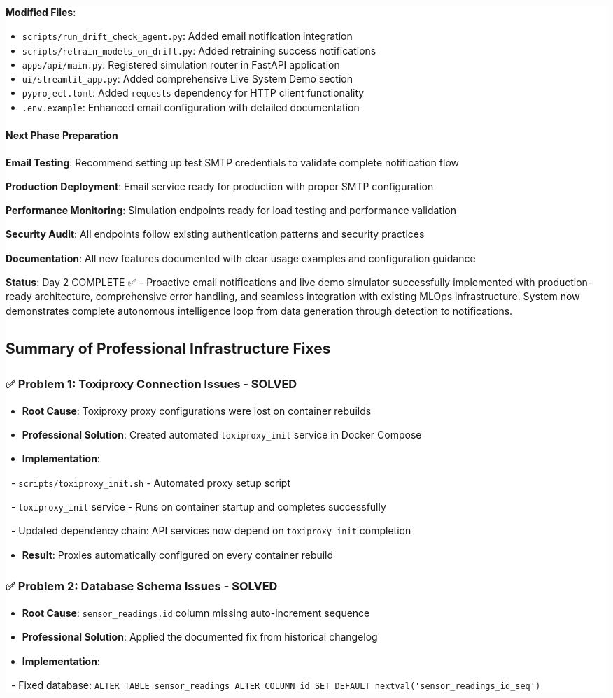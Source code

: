**Modified Files**:
- `scripts/run_drift_check_agent.py`: Added email notification integration
- `scripts/retrain_models_on_drift.py`: Added retraining success notifications
- `apps/api/main.py`: Registered simulation router in FastAPI application
- `ui/streamlit_app.py`: Added comprehensive Live System Demo section
- `pyproject.toml`: Added `requests` dependency for HTTP client functionality
- `.env.example`: Enhanced email configuration with detailed documentation

#### Next Phase Preparation

**Email Testing**: Recommend setting up test SMTP credentials to validate complete notification flow

**Production Deployment**: Email service ready for production with proper SMTP configuration

**Performance Monitoring**: Simulation endpoints ready for load testing and performance validation

**Security Audit**: All endpoints follow existing authentication patterns and security practices

**Documentation**: All new features documented with clear usage examples and configuration guidance

**Status**: Day 2 COMPLETE ✅ – Proactive email notifications and live demo simulator successfully implemented with production-ready architecture, comprehensive error handling, and seamless integration with existing MLOps infrastructure. System now demonstrates complete autonomous intelligence loop from data generation through detection to notifications.


## Summary of Professional Infrastructure Fixes



### ✅ **Problem 1: Toxiproxy Connection Issues** - SOLVED

- **Root Cause**: Toxiproxy proxy configurations were lost on container rebuilds

- **Professional Solution**: Created automated `toxiproxy_init` service in Docker Compose

- **Implementation**: 

  - `scripts/toxiproxy_init.sh` - Automated proxy setup script

  - `toxiproxy_init` service - Runs on container startup and completes successfully

  - Updated dependency chain: API services now depend on `toxiproxy_init` completion

- **Result**: Proxies automatically configured on every container rebuild



### ✅ **Problem 2: Database Schema Issues** - SOLVED  

- **Root Cause**: `sensor_readings.id` column missing auto-increment sequence

- **Professional Solution**: Applied the documented fix from historical changelog

- **Implementation**:

  - Fixed database: `ALTER TABLE sensor_readings ALTER COLUMN id SET DEFAULT nextval('sensor_readings_id_seq')`
